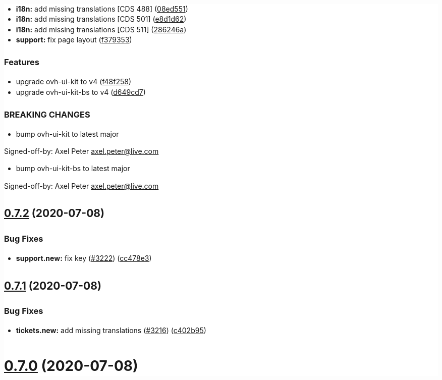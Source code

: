 * **i18n:** add missing translations [CDS 488] ([08ed551](https://github.com/ovh/manager/commit/08ed551499f9a8adffb2c8a15ec5cf55fa1e6dbe))
* **i18n:** add missing translations [CDS 501] ([e8d1d62](https://github.com/ovh/manager/commit/e8d1d6208bad1012c7713093460fd5ef8c101158))
* **i18n:** add missing translations [CDS 511] ([286246a](https://github.com/ovh/manager/commit/286246ac4549ead8bd73d4bea382cbf7f38e044e))
* **support:** fix page layout ([f379353](https://github.com/ovh/manager/commit/f3793539560bb11411dd0f5394cf0d0826ffbb7d))


### Features

* upgrade ovh-ui-kit to v4 ([f48f258](https://github.com/ovh/manager/commit/f48f2587c367b06939c452428c5783c2fb1c1b8d))
* upgrade ovh-ui-kit-bs to v4 ([d649cd7](https://github.com/ovh/manager/commit/d649cd7d566ac39d172b2e36625fde83bd99c9f5))


### BREAKING CHANGES

* bump ovh-ui-kit to latest major

Signed-off-by: Axel Peter <axel.peter@live.com>
* bump ovh-ui-kit-bs to latest major

Signed-off-by: Axel Peter <axel.peter@live.com>



## [0.7.2](https://github.com/ovh/manager/compare/@ovh-ux/manager-support@0.7.1...@ovh-ux/manager-support@0.7.2) (2020-07-08)


### Bug Fixes

* **support.new:** fix key ([#3222](https://github.com/ovh/manager/issues/3222)) ([cc478e3](https://github.com/ovh/manager/commit/cc478e3db5ec9511c2efb499007a97962d9fe0e8))



## [0.7.1](https://github.com/ovh/manager/compare/@ovh-ux/manager-support@0.7.0...@ovh-ux/manager-support@0.7.1) (2020-07-08)


### Bug Fixes

* **tickets.new:** add missing translations ([#3216](https://github.com/ovh/manager/issues/3216)) ([c402b95](https://github.com/ovh/manager/commit/c402b955530fe61370bf7e874ae4a75a3109be99))



# [0.7.0](https://github.com/ovh/manager/compare/@ovh-ux/manager-support@0.6.1...@ovh-ux/manager-support@0.7.0) (2020-07-08)
